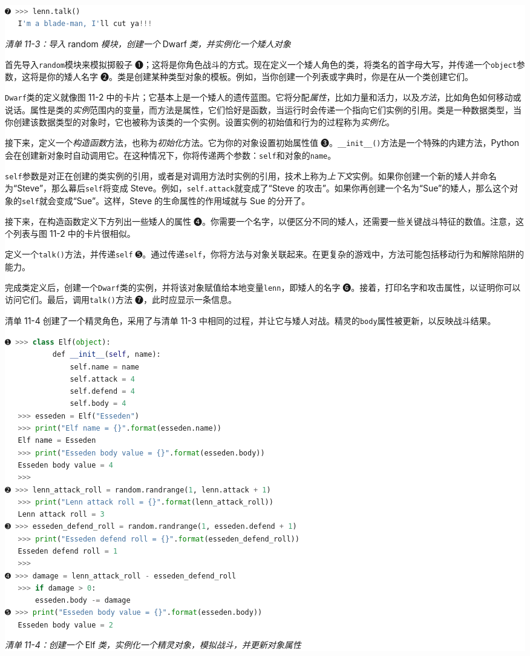 ```py
➐ >>> lenn.talk()
   I'm a blade-man, I'll cut ya!!!
```

*清单 11-3：导入* random *模块，创建一个* Dwarf *类，并实例化一个矮人对象*

首先导入`random`模块来模拟掷骰子 ➊；这将是你角色战斗的方式。现在定义一个矮人角色的类，将类名的首字母大写，并传递一个`object`参数，这将是你的矮人名字 ➋。类是创建某种类型对象的模板。例如，当你创建一个列表或字典时，你是在从一个类创建它们。

`Dwarf`类的定义就像图 11-2 中的卡片；它基本上是一个矮人的遗传蓝图。它将分配*属性*，比如力量和活力，以及*方法*，比如角色如何移动或说话。属性是类的*实例*范围内的变量，而方法是属性，它们恰好是函数，当运行时会传递一个指向它们实例的引用。类是一种数据类型，当你创建该数据类型的对象时，它也被称为该类的一个实例。设置实例的初始值和行为的过程称为*实例化*。

接下来，定义一个*构造函数*方法，也称为*初始化*方法。它为你的对象设置初始属性值 ➌。`__init__()`方法是一个特殊的内建方法，Python 会在创建新对象时自动调用它。在这种情况下，你将传递两个参数：`self`和对象的`name`。

`self`参数是对正在创建的类实例的引用，或者是对调用方法时实例的引用，技术上称为*上下文*实例。如果你创建一个新的矮人并命名为“Steve”，那么幕后`self`将变成 Steve。例如，`self.attack`就变成了“Steve 的攻击”。如果你再创建一个名为“Sue”的矮人，那么这个对象的`self`就会变成“Sue”。这样，Steve 的生命属性的作用域就与 Sue 的分开了。

接下来，在构造函数定义下方列出一些矮人的属性 ➍。你需要一个名字，以便区分不同的矮人，还需要一些关键战斗特征的数值。注意，这个列表与图 11-2 中的卡片很相似。

定义一个`talk()`方法，并传递`self` ➎。通过传递`self`，你将方法与对象关联起来。在更复杂的游戏中，方法可能包括移动行为和解除陷阱的能力。

完成类定义后，创建一个`Dwarf`类的实例，并将该对象赋值给本地变量`lenn`，即矮人的名字 ➏。接着，打印名字和攻击属性，以证明你可以访问它们。最后，调用`talk()`方法 ➐，此时应显示一条信息。

清单 11-4 创建了一个精灵角色，采用了与清单 11-3 中相同的过程，并让它与矮人对战。精灵的`body`属性被更新，以反映战斗结果。

```py
➊ >>> class Elf(object):
           def __init__(self, name):
               self.name = name
               self.attack = 4
               self.defend = 4
               self.body = 4
   >>> esseden = Elf("Esseden")
   >>> print("Elf name = {}".format(esseden.name))
   Elf name = Esseden
   >>> print("Esseden body value = {}".format(esseden.body))
   Esseden body value = 4
   >>>
➋ >>> lenn_attack_roll = random.randrange(1, lenn.attack + 1)
   >>> print("Lenn attack roll = {}".format(lenn_attack_roll))
   Lenn attack roll = 3
➌ >>> esseden_defend_roll = random.randrange(1, esseden.defend + 1)
   >>> print("Esseden defend roll = {}".format(esseden_defend_roll))
   Esseden defend roll = 1
   >>>
➍ >>> damage = lenn_attack_roll - esseden_defend_roll
   >>> if damage > 0:
       esseden.body -= damage
➎ >>> print("Esseden body value = {}".format(esseden.body))
   Esseden body value = 2
```

*清单 11-4：创建一个* Elf *类，实例化一个精灵对象，模拟战斗，并更新对象属性*
